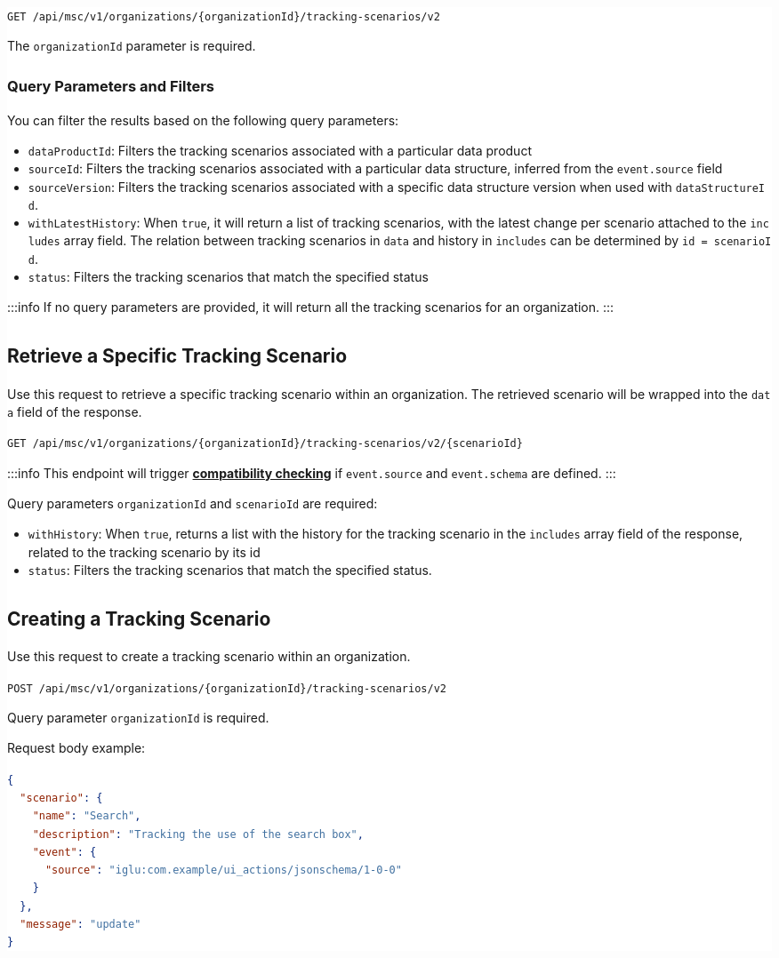 `GET /api/msc/v1/organizations/{organizationId}/tracking-scenarios/v2`

The `organizationId` parameter is required.

### Query Parameters and Filters

You can filter the results based on the following query parameters:

- `dataProductId`: Filters the tracking scenarios associated with a particular data product
- `sourceId`: Filters the tracking scenarios associated with a particular data structure, inferred from the `event.source` field
- `sourceVersion`: Filters the tracking scenarios associated with a specific data structure version when used with `dataStructureId`.
- `withLatestHistory`: When `true`, it will return a list of tracking scenarios, with the latest change per scenario attached to the `includes` array field. The relation between tracking scenarios in `data` and history in `includes` can be determined by `id = scenarioId`.
- `status`: Filters the tracking scenarios that match the specified status

:::info
If no query parameters are provided, it will return all the tracking scenarios for an organization.
:::

## Retrieve a Specific Tracking Scenario

Use this request to retrieve a specific tracking scenario within an organization. The retrieved scenario will be wrapped into the `data` field of the response.

`GET /api/msc/v1/organizations/{organizationId}/tracking-scenarios/v2/{scenarioId}`

:::info
This endpoint will trigger [**compatibility checking**](#compatibility-checks) if `event.source` and `event.schema` are defined.
:::

Query parameters `organizationId` and `scenarioId` are required:

- `withHistory`: When `true`, returns a list with the history for the tracking scenario in the `includes` array field of the response, related to the tracking scenario by its id
- `status`: Filters the tracking scenarios that match the specified status.

## Creating a Tracking Scenario

Use this request to create a tracking scenario within an organization.

`POST /api/msc/v1/organizations/{organizationId}/tracking-scenarios/v2`

Query parameter `organizationId` is required.

Request body example:

```json
{
  "scenario": {
    "name": "Search",
    "description": "Tracking the use of the search box",
    "event": {
      "source": "iglu:com.example/ui_actions/jsonschema/1-0-0"
    }
  },
  "message": "update"
}
```
